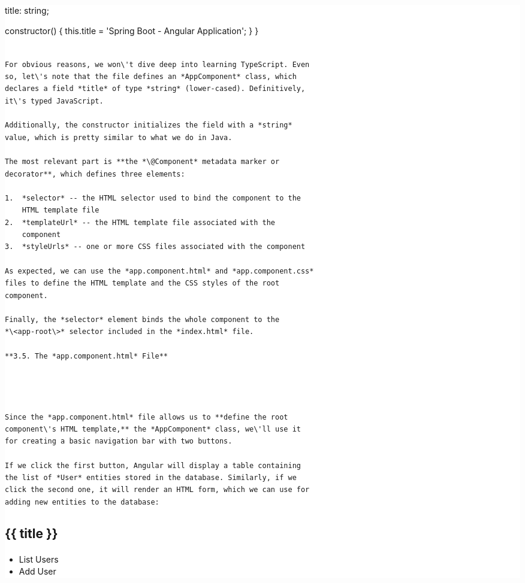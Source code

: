   title: string;

  constructor() {
    this.title = 'Spring Boot - Angular Application';
  }
}
```

For obvious reasons, we won\'t dive deep into learning TypeScript. Even
so, let\'s note that the file defines an *AppComponent* class, which
declares a field *title* of type *string* (lower-cased). Definitively,
it\'s typed JavaScript.

Additionally, the constructor initializes the field with a *string*
value, which is pretty similar to what we do in Java.

The most relevant part is **the *\@Component* metadata marker or
decorator**, which defines three elements:

1.  *selector* -- the HTML selector used to bind the component to the
    HTML template file
2.  *templateUrl* -- the HTML template file associated with the
    component
3.  *styleUrls* -- one or more CSS files associated with the component

As expected, we can use the *app.component.html* and *app.component.css*
files to define the HTML template and the CSS styles of the root
component.

Finally, the *selector* element binds the whole component to the
*\<app-root\>* selector included in the *index.html* file.

**3.5. The *app.component.html* File**




Since the *app.component.html* file allows us to **define the root
component\'s HTML template,** the *AppComponent* class, we\'ll use it
for creating a basic navigation bar with two buttons.

If we click the first button, Angular will display a table containing
the list of *User* entities stored in the database. Similarly, if we
click the second one, it will render an HTML form, which we can use for
adding new entities to the database:

```
<div class="container">
  <div class="row">
    <div class="col-md-12">
      <div class="card bg-dark my-5">
        <div class="card-body">
          <h2 class="card-title text-center text-white py-3">{{ title }}</h2>
          <ul class="text-center list-inline py-3">
            <li class="list-inline-item">
              <a routerLink="/users" class="btn btn-info">List Users</a>
                </li>
            <li class="list-inline-item">
              <a routerLink="/adduser" class="btn btn-info">Add User</a>
                </li>
          </ul>
        </div>
      </div>
      <router-outlet></router-outlet>